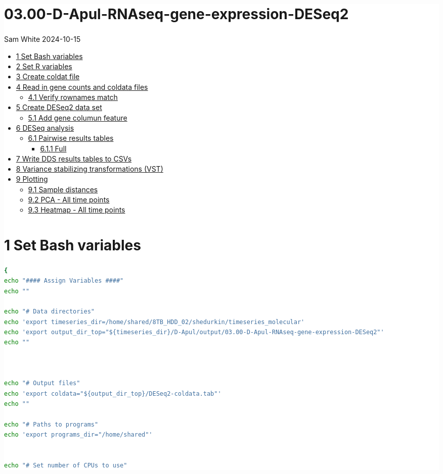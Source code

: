 03.00-D-Apul-RNAseq-gene-expression-DESeq2
================
Sam White
2024-10-15

- <a href="#1-set-bash-variables" id="toc-1-set-bash-variables">1 Set Bash
  variables</a>
- <a href="#2-set-r-variables" id="toc-2-set-r-variables">2 Set R
  variables</a>
- <a href="#3-create-coldat-file" id="toc-3-create-coldat-file">3 Create
  coldat file</a>
- <a href="#4-read-in-gene-counts-and-coldata-files"
  id="toc-4-read-in-gene-counts-and-coldata-files">4 Read in gene counts
  and coldata files</a>
  - <a href="#41-verify-rownames-match"
    id="toc-41-verify-rownames-match">4.1 Verify rownames match</a>
- <a href="#5-create-deseq2-data-set" id="toc-5-create-deseq2-data-set">5
  Create DESeq2 data set</a>
  - <a href="#51-add-gene-columun-feature"
    id="toc-51-add-gene-columun-feature">5.1 Add gene columun feature</a>
- <a href="#6-deseq-analysis" id="toc-6-deseq-analysis">6 DESeq
  analysis</a>
  - <a href="#61-pairwise-results-tables"
    id="toc-61-pairwise-results-tables">6.1 Pairwise results tables</a>
    - <a href="#611-full" id="toc-611-full">6.1.1 Full</a>
- <a href="#7-write-dds-results-tables-to-csvs"
  id="toc-7-write-dds-results-tables-to-csvs">7 Write DDS results tables
  to CSVs</a>
- <a href="#8-variance-stabilizing-transformations-vst"
  id="toc-8-variance-stabilizing-transformations-vst">8 Variance
  stabilizing transformations (VST)</a>
- <a href="#9-plotting" id="toc-9-plotting">9 Plotting</a>
  - <a href="#91-sample-distances" id="toc-91-sample-distances">9.1 Sample
    distances</a>
  - <a href="#92-pca---all-time-points"
    id="toc-92-pca---all-time-points">9.2 PCA - All time points</a>
  - <a href="#93-heatmap---all-time-points"
    id="toc-93-heatmap---all-time-points">9.3 Heatmap - All time points</a>

# 1 Set Bash variables

``` bash
{
echo "#### Assign Variables ####"
echo ""

echo "# Data directories"
echo 'export timeseries_dir=/home/shared/8TB_HDD_02/shedurkin/timeseries_molecular'
echo 'export output_dir_top="${timeseries_dir}/D-Apul/output/03.00-D-Apul-RNAseq-gene-expression-DESeq2"'
echo ""



echo "# Output files"
echo 'export coldata="${output_dir_top}/DESeq2-coldata.tab"'
echo ""

echo "# Paths to programs"
echo 'export programs_dir="/home/shared"'


echo "# Set number of CPUs to use"
```